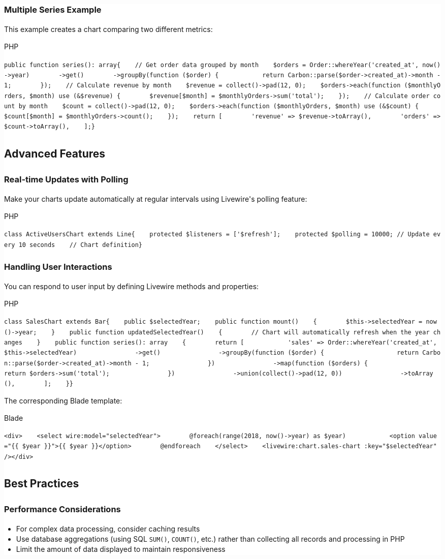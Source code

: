 ### Multiple Series Example

This example creates a chart comparing two different metrics:

PHP

    public function series(): array{    // Get order data grouped by month    $orders = Order::whereYear('created_at', now()->year)        ->get()        ->groupBy(function ($order) {            return Carbon::parse($order->created_at)->month - 1;        });    // Calculate revenue by month    $revenue = collect()->pad(12, 0);    $orders->each(function ($monthlyOrders, $month) use (&$revenue) {        $revenue[$month] = $monthlyOrders->sum('total');    });    // Calculate order count by month    $count = collect()->pad(12, 0);    $orders->each(function ($monthlyOrders, $month) use (&$count) {        $count[$month] = $monthlyOrders->count();    });    return [        'revenue' => $revenue->toArray(),        'orders' => $count->toArray(),    ];}

Advanced Features
-----------------

### Real-time Updates with Polling

Make your charts update automatically at regular intervals using Livewire's polling feature:

PHP

    class ActiveUsersChart extends Line{    protected $listeners = ['$refresh'];    protected $polling = 10000; // Update every 10 seconds    // Chart definition}

### Handling User Interactions

You can respond to user input by defining Livewire methods and properties:

PHP

    class SalesChart extends Bar{    public $selectedYear;    public function mount()    {        $this->selectedYear = now()->year;    }    public function updatedSelectedYear()    {        // Chart will automatically refresh when the year changes    }    public function series(): array    {        return [            'sales' => Order::whereYear('created_at', $this->selectedYear)                ->get()                ->groupBy(function ($order) {                    return Carbon::parse($order->created_at)->month - 1;                })                ->map(function ($orders) {                    return $orders->sum('total');                })                ->union(collect()->pad(12, 0))                ->toArray(),        ];    }}

The corresponding Blade template:

Blade

    <div>    <select wire:model="selectedYear">        @foreach(range(2018, now()->year) as $year)            <option value="{{ $year }}">{{ $year }}</option>        @endforeach    </select>    <livewire:chart.sales-chart :key="$selectedYear" /></div>

Best Practices
--------------

### Performance Considerations

*   For complex data processing, consider caching results
*   Use database aggregations (using SQL `SUM()`, `COUNT()`, etc.) rather than collecting all records and processing in PHP
*   Limit the amount of data displayed to maintain responsiveness
